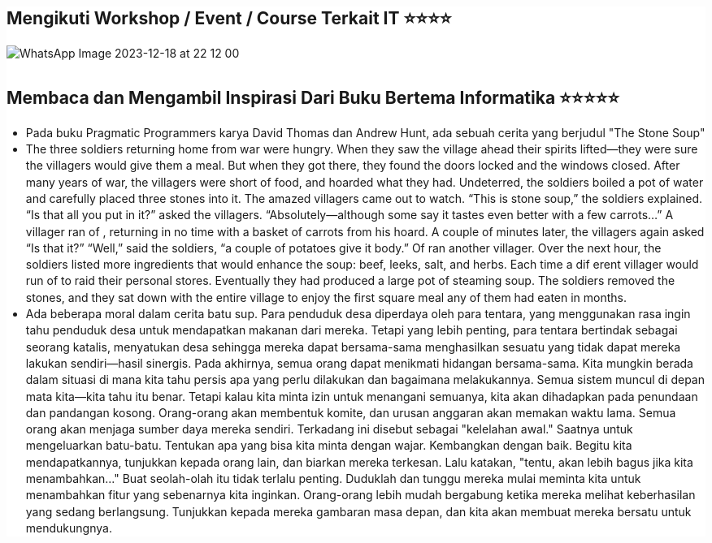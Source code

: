 ## Mengikuti Workshop / Event / Course Terkait IT ⭐⭐⭐⭐
![WhatsApp Image 2023-12-18 at 22 12 00](https://github.com/FikriRmdhn/UAS-PI/assets/144408745/ac2f2439-daae-4c30-b672-fb1834ca31ca)


## Membaca dan Mengambil Inspirasi Dari Buku Bertema Informatika ⭐⭐⭐⭐⭐
- Pada buku Pragmatic Programmers karya David Thomas dan Andrew Hunt, ada sebuah cerita yang berjudul "The Stone Soup"
- The three soldiers returning home from war were hungry. When they saw the village ahead their spirits lifted—they were sure the villagers would give them a meal. But when they got there, they found the doors locked and the windows closed. After many years of war, the villagers were short of food, and hoarded what they had. Undeterred, the soldiers boiled a pot of water and carefully placed three stones into it. The amazed villagers came out to watch. “This is stone soup,” the soldiers explained. “Is that all you put in it?” asked the villagers. “Absolutely—although some say it tastes even better with a few carrots…” A villager ran of , returning in no time with a basket of carrots from his hoard. A couple of minutes later, the villagers again asked “Is that it?” “Well,” said the soldiers, “a couple of potatoes give it body.” Of ran another villager. Over the next hour, the soldiers listed more ingredients that would enhance the soup: beef, leeks, salt, and herbs. Each time a dif erent villager would run of to raid their personal stores. Eventually they had produced a large pot of steaming soup. The soldiers removed the stones, and they sat down with the entire village to enjoy the first square meal any of them had eaten in months.
- Ada beberapa moral dalam cerita batu sup. Para penduduk desa diperdaya oleh para tentara, yang menggunakan rasa ingin tahu penduduk desa untuk mendapatkan makanan dari mereka. Tetapi yang lebih penting, para tentara bertindak sebagai seorang katalis, menyatukan desa sehingga mereka dapat bersama-sama menghasilkan sesuatu yang tidak dapat mereka lakukan sendiri—hasil sinergis. Pada akhirnya, semua orang dapat menikmati hidangan bersama-sama. Kita mungkin berada dalam situasi di mana kita tahu persis apa yang perlu dilakukan dan bagaimana melakukannya. Semua sistem muncul di depan mata kita—kita tahu itu benar. Tetapi kalau kita minta izin untuk menangani semuanya, kita akan dihadapkan pada penundaan dan pandangan kosong. Orang-orang akan membentuk komite, dan urusan anggaran akan memakan waktu lama. Semua orang akan menjaga sumber daya mereka sendiri. Terkadang ini disebut sebagai "kelelahan awal." Saatnya untuk mengeluarkan batu-batu. Tentukan apa yang bisa kita minta dengan wajar. Kembangkan dengan baik. Begitu kita mendapatkannya, tunjukkan kepada orang lain, dan biarkan mereka terkesan. Lalu katakan, "tentu, akan lebih bagus jika kita menambahkan..." Buat seolah-olah itu tidak terlalu penting. Duduklah dan tunggu mereka mulai meminta kita untuk menambahkan fitur yang sebenarnya kita inginkan. Orang-orang lebih mudah bergabung ketika mereka melihat keberhasilan yang sedang berlangsung. Tunjukkan kepada mereka gambaran masa depan, dan kita akan membuat mereka bersatu untuk mendukungnya.
